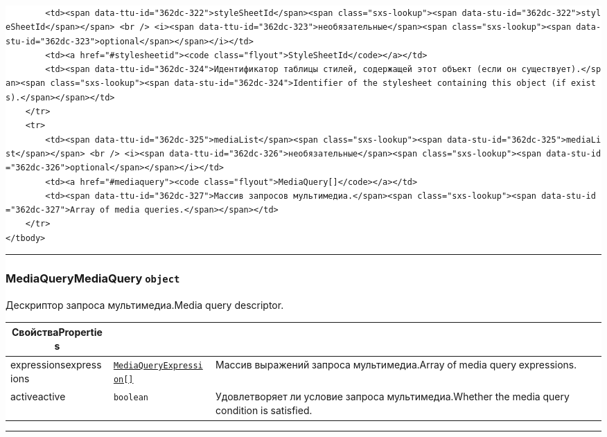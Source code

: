             <td><span data-ttu-id="362dc-322">styleSheetId</span><span class="sxs-lookup"><span data-stu-id="362dc-322">styleSheetId</span></span> <br /> <i><span data-ttu-id="362dc-323">необязательные</span><span class="sxs-lookup"><span data-stu-id="362dc-323">optional</span></span></i></td>
            <td><a href="#stylesheetid"><code class="flyout">StyleSheetId</code></a></td>
            <td><span data-ttu-id="362dc-324">Идентификатор таблицы стилей, содержащей этот объект (если он существует).</span><span class="sxs-lookup"><span data-stu-id="362dc-324">Identifier of the stylesheet containing this object (if exists).</span></span></td>
        </tr>
        <tr>
            <td><span data-ttu-id="362dc-325">mediaList</span><span class="sxs-lookup"><span data-stu-id="362dc-325">mediaList</span></span> <br /> <i><span data-ttu-id="362dc-326">необязательные</span><span class="sxs-lookup"><span data-stu-id="362dc-326">optional</span></span></i></td>
            <td><a href="#mediaquery"><code class="flyout">MediaQuery[]</code></a></td>
            <td><span data-ttu-id="362dc-327">Массив запросов мультимедиа.</span><span class="sxs-lookup"><span data-stu-id="362dc-327">Array of media queries.</span></span></td>
        </tr>
    </tbody>
</table>
</p>

---

### <a name="mediaquery"></a> <span data-ttu-id="362dc-328">MediaQuery</span><span class="sxs-lookup"><span data-stu-id="362dc-328">MediaQuery</span></span> `object`

<span data-ttu-id="362dc-329">Дескриптор запроса мультимедиа.</span><span class="sxs-lookup"><span data-stu-id="362dc-329">Media query descriptor.</span></span>

<table>
    <thead>
        <tr>
            <th><span data-ttu-id="362dc-330">Свойства</span><span class="sxs-lookup"><span data-stu-id="362dc-330">Properties</span></span></th>
            <th></th>
            <th></th>
        </tr>
    </thead>
    <tbody>
        <tr>
            <td><span data-ttu-id="362dc-331">expressions</span><span class="sxs-lookup"><span data-stu-id="362dc-331">expressions</span></span></td>
            <td><a href="#mediaqueryexpression"><code class="flyout">MediaQueryExpression[]</code></a></td>
            <td><span data-ttu-id="362dc-332">Массив выражений запроса мультимедиа.</span><span class="sxs-lookup"><span data-stu-id="362dc-332">Array of media query expressions.</span></span></td>
        </tr>
        <tr>
            <td><span data-ttu-id="362dc-333">active</span><span class="sxs-lookup"><span data-stu-id="362dc-333">active</span></span></td>
            <td><code class="flyout">boolean</code></td>
            <td><span data-ttu-id="362dc-334">Удовлетворяет ли условие запроса мультимедиа.</span><span class="sxs-lookup"><span data-stu-id="362dc-334">Whether the media query condition is satisfied.</span></span></td>
        </tr>
    </tbody>
</table>
</p>

---